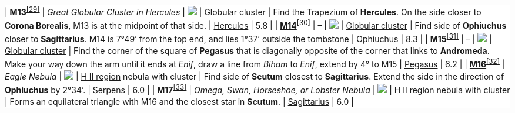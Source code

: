 |       [**M13**](https://en.wikipedia.org/wiki/Messier_13)<sup>[[29]](https://en.wikipedia.org/wiki/Messier_object#cite_note-29)</sup>       |                             _Great Globular Cluster in Hercules_                             |                                                                                                     ![](https://upload.wikimedia.org/wikipedia/commons/thumb/7/74/Messier_13_Hubble_WikiSky.jpg/1200px-Messier_13_Hubble_WikiSky.jpg)                                                                                                      |                     [Globular cluster](https://en.wikipedia.org/wiki/Globular_cluster)                      |                                                       Find the Trapezium of **Hercules**. On the side closer to **Corona Borealis**, M13 is at the midpoint of that side.                                                       |    [Hercules](<https://en.wikipedia.org/wiki/Hercules_(constellation)>)    |                           5.8                           |
|       [**M14**](https://en.wikipedia.org/wiki/Messier_14)<sup>[[30]](https://en.wikipedia.org/wiki/Messier_object#cite_note-30)</sup>       |                                              –                                               |                                                                                                                              ![](https://upload.wikimedia.org/wikipedia/commons/b/b2/Messier_object_014.jpg)                                                                                                                               |                     [Globular cluster](https://en.wikipedia.org/wiki/Globular_cluster)                      |                                                    Find side of **Ophiuchus** closer to **Sagittarius**. M14 is 7°49’ from the top end, and lies 1°37’ outside the tombstone                                                    |            [Ophiuchus](https://en.wikipedia.org/wiki/Ophiuchus)            |                           8.3                           |
|       [**M15**](https://en.wikipedia.org/wiki/Messier_15)<sup>[[31]](https://en.wikipedia.org/wiki/Messier_object#cite_note-31)</sup>       |                                              –                                               |                                                                                                     ![](https://upload.wikimedia.org/wikipedia/commons/thumb/6/65/Messier_15_Hubble_WikiSky.jpg/1200px-Messier_15_Hubble_WikiSky.jpg)                                                                                                      |                     [Globular cluster](https://en.wikipedia.org/wiki/Globular_cluster)                      | Find the corner of the square of **Pegasus** that is diagonally opposite of the corner that links to **Andromeda**. Make your way down the arm until it ends at _Enif_, draw a line from _Biham_ to _Enif_, extend by 4° to M15 |     [Pegasus](<https://en.wikipedia.org/wiki/Pegasus_(constellation)>)     |                           6.2                           |
|      [**M16**](https://en.wikipedia.org/wiki/Eagle_Nebula)<sup>[[32]](https://en.wikipedia.org/wiki/Messier_object#cite_note-32)</sup>      |                                        _Eagle Nebula_                                        |                                                                                                         ![](https://upload.wikimedia.org/wikipedia/commons/thumb/2/2b/Eagle_Nebula_from_ESO.jpg/1200px-Eagle_Nebula_from_ESO.jpg)                                                                                                          |                [H II region](https://en.wikipedia.org/wiki/H_II_region) nebula with cluster                 |                                                         Find side of **Scutum** closest to **Sagittarius**. Extend the side in the direction of **Ophiuchus** by 2°34’.                                                         |              [Serpens](https://en.wikipedia.org/wiki/Serpens)              |                           6.0                           |
|      [**M17**](https://en.wikipedia.org/wiki/Omega_Nebula)<sup>[[33]](https://en.wikipedia.org/wiki/Messier_object#cite_note-33)</sup>      |                         _Omega, Swan, Horseshoe, or Lobster Nebula_                          |                                                                                     ![           ](https://upload.wikimedia.org/wikipedia/commons/thumb/9/90/The_star_formation_region_Messier_17.jpg/1284px-The_star_formation_region_Messier_17.jpg)                                                                                     |                [H II region](https://en.wikipedia.org/wiki/H_II_region) nebula with cluster                 |                                                                           Forms an equilateral triangle with M16 and the closest star in **Scutum**.                                                                            | [Sagittarius](<https://en.wikipedia.org/wiki/Sagittarius_(constellation)>) |                           6.0                           |